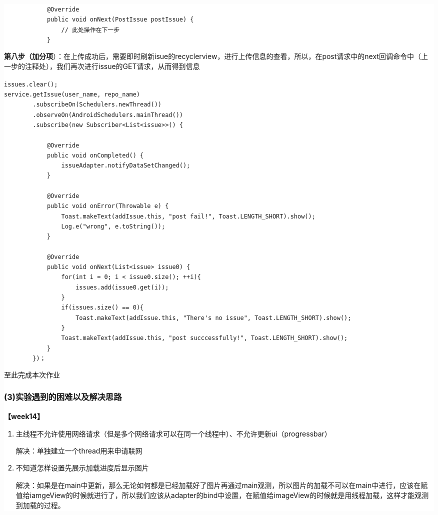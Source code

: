```
            @Override
            public void onNext(PostIssue postIssue) {
                // 此处操作在下一步
            }
```

**第八步（加分项**）：在上传成功后，需要即时刷新isue的recyclerview，进行上传信息的查看，所以，在post请求中的next回调命令中（上一步的注释处），我们再次进行issue的GET请求，从而得到信息

```
issues.clear();
service.getIssue(user_name, repo_name)
        .subscribeOn(Schedulers.newThread())
        .observeOn(AndroidSchedulers.mainThread())
        .subscribe(new Subscriber<List<issue>>() {

            @Override
            public void onCompleted() {
                issueAdapter.notifyDataSetChanged();
            }

            @Override
            public void onError(Throwable e) {
                Toast.makeText(addIssue.this, "post fail!", Toast.LENGTH_SHORT).show();
                Log.e("wrong", e.toString());
            }

            @Override
            public void onNext(List<issue> issue0) {
                for(int i = 0; i < issue0.size(); ++i){
                    issues.add(issue0.get(i));
                }
                if(issues.size() == 0){
                    Toast.makeText(addIssue.this, "There's no issue", Toast.LENGTH_SHORT).show();
                }
                Toast.makeText(addIssue.this, "post succcessfully!", Toast.LENGTH_SHORT).show();
            }
        })；
```

至此完成本次作业



### (3)实验遇到的困难以及解决思路

**【week14】**

1. 主线程不允许使用网络请求（但是多个网络请求可以在同一个线程中）、不允许更新ui（progressbar）

   解决：单独建立一个thread用来申请联网

2. 不知道怎样设置先展示加载进度后显示图片

   解决：如果是在main中更新，那么无论如何都是已经加载好了图片再通过main观测，所以图片的加载不可以在main中进行，应该在赋值给iamgeView的时候就进行了，所以我们应该从adapter的bind中设置，在赋值给imageView的时候就是用线程加载，这样才能观测到加载的过程。
